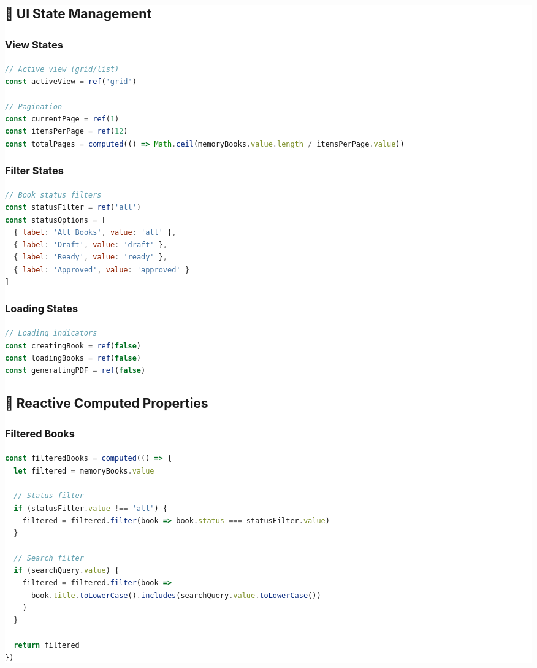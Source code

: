 ## 🎨 UI State Management

### View States

```javascript
// Active view (grid/list)
const activeView = ref('grid')

// Pagination
const currentPage = ref(1)
const itemsPerPage = ref(12)
const totalPages = computed(() => Math.ceil(memoryBooks.value.length / itemsPerPage.value))
```

### Filter States

```javascript
// Book status filters
const statusFilter = ref('all')
const statusOptions = [
  { label: 'All Books', value: 'all' },
  { label: 'Draft', value: 'draft' },
  { label: 'Ready', value: 'ready' },
  { label: 'Approved', value: 'approved' }
]
```

### Loading States

```javascript
// Loading indicators
const creatingBook = ref(false)
const loadingBooks = ref(false)
const generatingPDF = ref(false)
```

## 🔄 Reactive Computed Properties

### Filtered Books

```javascript
const filteredBooks = computed(() => {
  let filtered = memoryBooks.value
  
  // Status filter
  if (statusFilter.value !== 'all') {
    filtered = filtered.filter(book => book.status === statusFilter.value)
  }
  
  // Search filter
  if (searchQuery.value) {
    filtered = filtered.filter(book => 
      book.title.toLowerCase().includes(searchQuery.value.toLowerCase())
    )
  }
  
  return filtered
})
```

